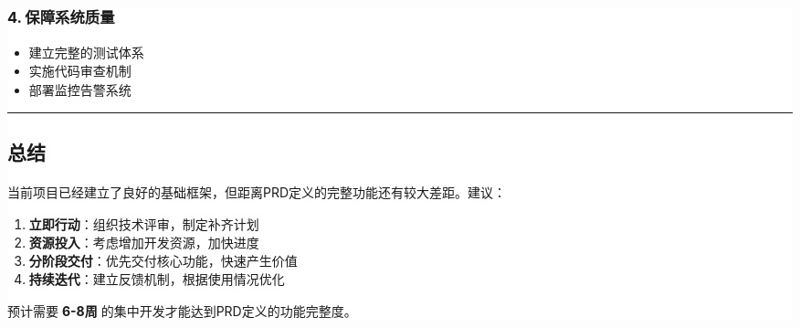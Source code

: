 ### 4. 保障系统质量
- 建立完整的测试体系
- 实施代码审查机制
- 部署监控告警系统

---

## 总结

当前项目已经建立了良好的基础框架，但距离PRD定义的完整功能还有较大差距。建议：

1. **立即行动**：组织技术评审，制定补齐计划
2. **资源投入**：考虑增加开发资源，加快进度
3. **分阶段交付**：优先交付核心功能，快速产生价值
4. **持续迭代**：建立反馈机制，根据使用情况优化

预计需要 **6-8周** 的集中开发才能达到PRD定义的功能完整度。